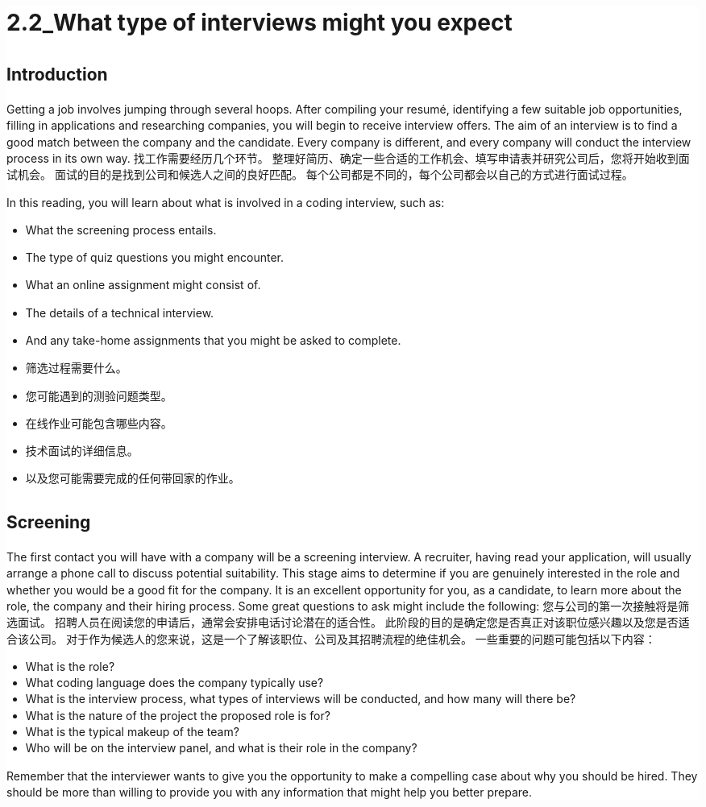 # 2.2_What type of interviews might you expect

## Introduction

Getting a job involves jumping through several hoops. After compiling your resumé, identifying a few suitable job opportunities, filling in applications and researching companies, you will begin to receive interview offers. The aim of an interview is to find a good match between the company and the candidate. Every company is different, and every company will conduct the interview process in its own way. 
找工作需要经历几个环节。 整理好简历、确定一些合适的工作机会、填写申请表并研究公司后，您将开始收到面试机会。 面试的目的是找到公司和候选人之间的良好匹配。 每个公司都是不同的，每个公司都会以自己的方式进行面试过程。

In this reading, you will learn about what is involved in a coding interview, such as:

-   What the screening process entails.
    
-   The type of quiz questions you might encounter.
    
-   What an online assignment might consist of.
    
-   The details of a technical interview.
    
-   And any take-home assignments that you might be asked to complete.
    
- 筛选过程需要什么。
- 您可能遇到的测验问题类型。
- 在线作业可能包含哪些内容。
- 技术面试的详细信息。
- 以及您可能需要完成的任何带回家的作业。

## Screening

The first contact you will have with a company will be a screening interview. A recruiter, having read your application, will usually arrange a phone call to discuss potential suitability. This stage aims to determine if you are genuinely interested in the role and whether you would be a good fit for the company. It is an excellent opportunity for you, as a candidate, to learn more about the role, the company and their hiring process. Some great questions to ask might include the following:
您与公司的第一次接触将是筛选面试。 招聘人员在阅读您的申请后，通常会安排电话讨论潜在的适合性。 此阶段的目的是确定您是否真正对该职位感兴趣以及您是否适合该公司。 
对于作为候选人的您来说，这是一个了解该职位、公司及其招聘流程的绝佳机会。 
一些重要的问题可能包括以下内容：

-   What is the role?    
-   What coding language does the company typically use?
-   What is the interview process, what types of interviews will be conducted, and how many will there be?
-   What is the nature of the project the proposed role is for?
-   What is the typical makeup of the team?
-   Who will be on the interview panel, and what is their role in the company?


Remember that the interviewer wants to give you the opportunity to make a compelling case about why you should be hired. They should be more than willing to provide you with any information that might help you better prepare.
